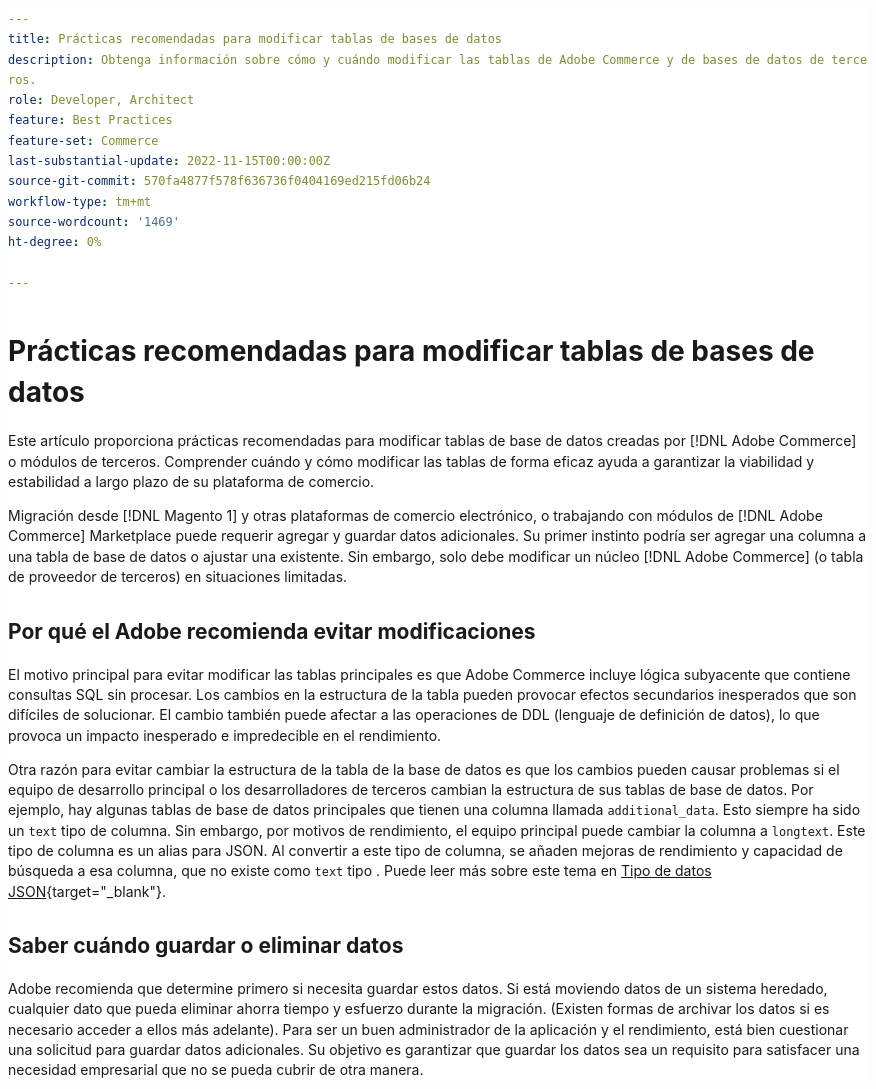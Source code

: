 ```yaml
---
title: Prácticas recomendadas para modificar tablas de bases de datos
description: Obtenga información sobre cómo y cuándo modificar las tablas de Adobe Commerce y de bases de datos de terceros.
role: Developer, Architect
feature: Best Practices
feature-set: Commerce
last-substantial-update: 2022-11-15T00:00:00Z
source-git-commit: 570fa4877f578f636736f0404169ed215fd06b24
workflow-type: tm+mt
source-wordcount: '1469'
ht-degree: 0%

---
```


# Prácticas recomendadas para modificar tablas de bases de datos

Este artículo proporciona prácticas recomendadas para modificar tablas de base de datos creadas por [!DNL Adobe Commerce] o módulos de terceros. Comprender cuándo y cómo modificar las tablas de forma eficaz ayuda a garantizar la viabilidad y estabilidad a largo plazo de su plataforma de comercio.

Migración desde [!DNL Magento 1] y otras plataformas de comercio electrónico, o trabajando con módulos de [!DNL Adobe Commerce] Marketplace puede requerir agregar y guardar datos adicionales. Su primer instinto podría ser agregar una columna a una tabla de base de datos o ajustar una existente. Sin embargo, solo debe modificar un núcleo [!DNL Adobe Commerce] (o tabla de proveedor de terceros) en situaciones limitadas.

## Por qué el Adobe recomienda evitar modificaciones

El motivo principal para evitar modificar las tablas principales es que Adobe Commerce incluye lógica subyacente que contiene consultas SQL sin procesar. Los cambios en la estructura de la tabla pueden provocar efectos secundarios inesperados que son difíciles de solucionar. El cambio también puede afectar a las operaciones de DDL (lenguaje de definición de datos), lo que provoca un impacto inesperado e impredecible en el rendimiento.

Otra razón para evitar cambiar la estructura de la tabla de la base de datos es que los cambios pueden causar problemas si el equipo de desarrollo principal o los desarrolladores de terceros cambian la estructura de sus tablas de base de datos. Por ejemplo, hay algunas tablas de base de datos principales que tienen una columna llamada `additional_data`. Esto siempre ha sido un `text` tipo de columna. Sin embargo, por motivos de rendimiento, el equipo principal puede cambiar la columna a `longtext`. Este tipo de columna es un alias para JSON. Al convertir a este tipo de columna, se añaden mejoras de rendimiento y capacidad de búsqueda a esa columna, que no existe como `text` tipo . Puede leer más sobre este tema en [Tipo de datos JSON](https://mariadb.com/kb/en/json-data-type/){target=&quot;_blank&quot;}.

## Saber cuándo guardar o eliminar datos

Adobe recomienda que determine primero si necesita guardar estos datos. Si está moviendo datos de un sistema heredado, cualquier dato que pueda eliminar ahorra tiempo y esfuerzo durante la migración. (Existen formas de archivar los datos si es necesario acceder a ellos más adelante). Para ser un buen administrador de la aplicación y el rendimiento, está bien cuestionar una solicitud para guardar datos adicionales. Su objetivo es garantizar que guardar los datos sea un requisito para satisfacer una necesidad empresarial que no se pueda cubrir de otra manera.
